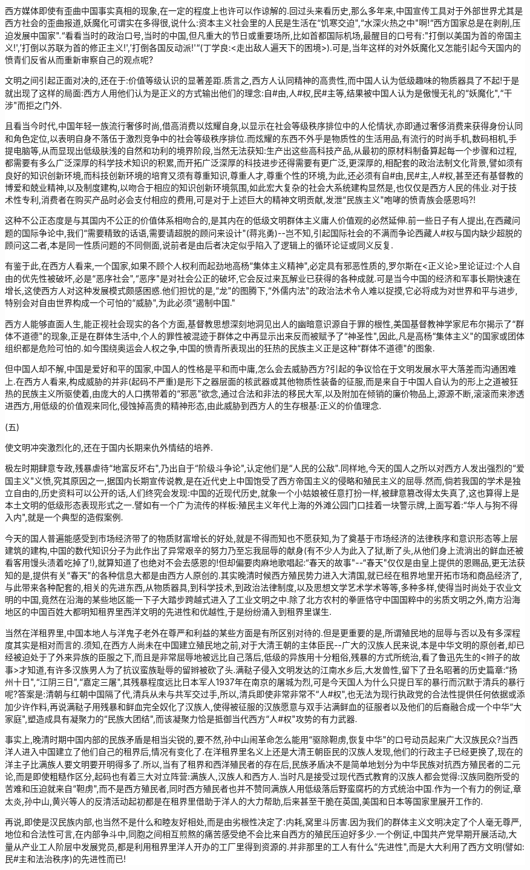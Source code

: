 西方媒体即使有歪曲中国事实真相的现象,在一定的程度上也许可以作谅解的.回过头来看历史,那么多年来,中国宣传工具对于外部世界尤其是西方社会的歪曲报道,妖魔化可谓实在多得很,说什么:资本主义社会里的人民是生活在“饥寒交迫",“水深火热之中"啊!“西方国家总是在剥削,压迫发展中国家".“看看当时的政治口号,当时的中国,但凡重大的节日或重要场所,比如首都国际机场,最醒目的口号有:"打倒以美国为首的帝国主义!',’打倒以苏联为首的修正主义!',’打倒各国反动派!'“(丁学良:<走出敌人遍天下的困境>).可是,当年这样的对外妖魔化又怎能引起今天国内的愤青们反省从而重新审察自己的观点呢?

文明之间引起正面对决的,还在于:价值等级认识的显著差距.质言之,西方人认同精神的高贵性,而中国人认为低级趣味的物质器具了不起!于是就出现了这样的局面:西方人用他们认为是正义的方式输出他们的理念:自#由,人#权,民#主等,结果被中国人认为是傲慢无礼的“妖魔化",“干涉"而拒之门外.

且看当今时代,中国年轻一族流行奢侈时尚,借高消费以炫耀自身,以显示在社会等级秩序排位中的人伦情状,亦即通过奢侈消费来获得身份认同和角色定位,以表明自身不落伍于激烈竞争中的社会等级秩序排位.而炫耀的东西不外乎是物质性的生活用品,有流行的时尚手机,数码相机,手提电脑等,从而显现出低级肤浅的自然和功利的境界阶段,当然无法获知:生产出这些高科技产品,从最初的原材料制备算起每一个步骤和过程,都需要有多么广泛深厚的科学技术知识的积累,而开拓广泛深厚的科技进步还得需要有更广泛,更深厚的,相配套的政治法制文化背景,譬如须有良好的知识创新环境,而科技创新环境的培育又须有尊重知识,尊重人才,尊重个性的环境,为此,还必须有自#由,民#主,人#权,甚至还有基督教的博爱和兢业精神,以及制度建构,以吻合于相应的知识创新环境氛围,如此宏大复杂的社会大系统建构显然是,也仅仅是西方人民的伟业.对于技术性专利,消费者在购买产品时必会支付相应的费用,可是对于上述巨大的精神文明贡献,发泄“民族主义"咆哮的愤青族会感恩吗?!

这种不公正态度是与其国内不公正的价值体系相吻合的,是其内在的低级文明群体主义庸人价值观的必然延伸.前一些日子有人提出,在西藏问题的国际争论中,我们“需要精致的话语,需要请超脱的顾问来设计"(蒋兆勇)--岂不知,引起国际社会的不满而争论西藏人#权与国内缺少超脱的顾问这二者,本是同一性质问题的不同侧面,说前者是由后者决定似乎陷入了逻辑上的循环论证或同义反复.

有鉴于此,在西方人看来,一个国家,如果不顾个人权利而起劲地高杨“集体主义精神",必定具有邪恶性质的,罗尔斯在<正义论>里论证过:个人自由的优先性被破坏,必是“恶序社会",“恶序"是对社会公正的破坏,它会反过来瓦解业已获得的各种成就.可是当今中国的经济和军事长期快速在增长,这使西方人对这种发展模式颇感困惑.他们担忧的是,“龙"的图腾下,“外儒内法"的政治法术令人难以捉摸,它必将成为对世界和平与进步,特别会对自由世界构成一个可怕的“威胁",为此必须“遏制中国."

西方人能够直面人生,能正视社会现实的各个方面,基督教思想深刻地洞见出人的幽暗意识源自于罪的根性,美国基督教神学家尼布尔揭示了“群体不道德"的现象,正是在群体生活中,个人的罪性被混迹于群体之中再显示出来反而被赋予了“神圣性",因此,凡是高杨“集体主义"的国家或团体组织都是危险可怕的.如今围绕奥运会人权之争,中国的愤青所表现出的狂热的民族主义正是这种“群体不道德"的图象.

但中国人却不解,中国是爱好和平的国家,中国人的性格是平和而中庸,怎么会去威胁西方?引起的争议恰在于文明发展水平大落差而沟通困难上.在西方人看来,构成威胁的并非(起码不严重)是形下之器层面的核武器或其他物质性装备的征服,而是来自于中国人自认为的形上之道被狂热的民族主义所驱使着,由庞大的人口携带着的“邪恶"欲念,通过合法和非法的移民大军,以及附加在倾销的廉价物品上,源源不断,滚滚而来渗透进西方,用低级的价值观来同化,侵蚀掉高贵的精神形态,由此威胁到西方人的生存根基:正义的价值理念.

(五)

使文明冲突激烈化的,还在于国内长期来仇外情结的培养.

极左时期肆意专政,残暴虐待“地富反坏右",乃出自于“阶级斗争论",认定他们是“人民的公敌".同样地,今天的国人之所以对西方人发出强烈的“爱国主义"义愤,究其原因之一,据国内长期宣传说教,是在近代史上中国饱受了西方帝国主义的侵略和殖民主义的屈辱.然而,倘若我国的学术是独立自由的,历史资料可以公开的话,人们终究会发现:中国的近现代历史,就象一个小姑娘被任意打扮一样,被肆意篡改得太失真了,这也算得上是本土文明的低级形态表现形式之一.譬如有一个广为流传的样板:殖民主义年代上海的外滩公园门口挂着一块警示牌,上面写着:“华人与狗不得入内",就是一个典型的造假案例.

今天的国人普遍能感受到市场经济带了的物质财富增长的好处,就是不得而知也不愿获知,为了奠基于市场经济的法律秩序和意识形态等上层建筑的建构,中国的数代知识分子为此作出了异常艰辛的努力乃至忘我屈辱的献身(有不少人为此入了狱,断了头,从他们身上流淌出的鲜血还被看客用馒头渍着吃掉了!),就算知道了也绝对不会去感恩的!但却偏要肉麻地歌唱起:“春天的故事"--“春天"仅仅是由皇上提供的恩赐品,更无法获知的是,提供有关“春天"的各种信息大都是由西方人原创的.其实晚清时候西方殖民势力进入大清国,就已经在租界地里开拓市场和商品经济了,与此带来各种配套的,相关的先进东西,从物质器具,到科学技术,到政治法律制度,以及思想文学艺术学术等等,多种多样,使得当时尚处于农业文明的中国,竟然在沿海的某些地区能一下子大踏步跨越式进入了工业文明之中.除了北方农村的拳匪恪守中国国粹中的劣质文明之外,南方沿海地区的中国百姓大都明知租界里西洋文明的先进性和优越性,于是纷纷涌入到租界里谋生.

当然在洋租界里,中国本地人与洋鬼子老外在尊严和利益的某些方面是有所区别对待的.但是更重要的是,所谓殖民地的屈辱与否以及有多深程度其实是相对而言的.须知,在西方人尚未在中国建立殖民地之前,对于大清王朝的主体臣民--广大的汉族人民来说,本是中华文明的原创者,却已经被迫处于了外来异族的臣服之下,而且是非常屈辱地被远比自己落后,低级的异族用十分粗俗,残暴的方式所统治,看了鲁迅先生的<辫子的故事>才知道,有许多汉族男人为了抗议蛮族耻辱的留辫被砍了头.满鞑子侵入文明发达的江南水乡后,大发兽性,留下了丑名昭著的历史篇章:“扬州十日",“江阴三日",“嘉定三屠",其残暴程度远比日本军人1937年在南京的屠城为烈,可是今天国人为什么只提日军的暴行而沉默于清兵的暴行呢?答案是:清朝与红朝中国隔了代,清兵从未与共军交过手,所以,清兵即使非常非常不“人#权",也无法为现行执政党的合法性提供任何依据或添加少许作料,再说满鞑子用残暴和鲜血完全奴化了汉族人,使得被征服的汉族愿意与双手沾满鲜血的征服者以及他们的后裔融合成一个中华“大家庭",塑造成具有凝聚力的“民族大团结",而该凝聚力恰是抵御当代西方“人#权"攻势的有力武器.

事实上,晚清时期中国内部的民族矛盾是相当尖锐的,要不然,孙中山闹革命怎么能用“驱除靼虏,恢复中华"的口号动员起来广大汉族民众?当西洋人进入中国建立了他们自己的租界后,情况有变化了.在洋租界里名义上还是大清王朝臣民的汉族人发现,他们的行政主子已经更换了,现在的洋主子比满族人要文明要开明得多了.所以,当有了租界和西洋殖民者的存在后,民族矛盾决不是简单地划分为中华民族对抗西方殖民者的二元论,而是即使粗糙作区分,起码也有着三大对立阵营:满族人,汉族人和西方人.当时凡是接受过现代西式教育的汉族人都会觉得:汉族同胞所受的苦难和压迫就来自“靼虏",而不是西方殖民者,同时西方殖民者也并不赞同满族人用低级落后野蛮腐朽的方式统治中国.作为一个有力的例证,章太炎,孙中山,黄兴等人的反清活动起初都是在租界里借助于洋人的大力帮助,后来甚至干脆在英国,美国和日本等国家里展开工作的.

再说,即使是汉民族内部,也当然不是什么和睦友好相处,而是由劣根性决定了:内耗,窝里斗厉害.因为我们的群体主义文明决定了个人毫无尊严,地位和合法性可言,在内部争斗中,同胞之间相互煎熬的痛苦感受绝不会比来自西方的殖民压迫好多少.一个例证,中国共产党早期开展活动,大量从产业工人阶层中发展党员,都是利用租界里洋人开办的工厂里得到资源的.并非那里的工人有什么“先进性",而是大大利用了西方文明(譬如:民#主和法治秩序)的先进性而已!
